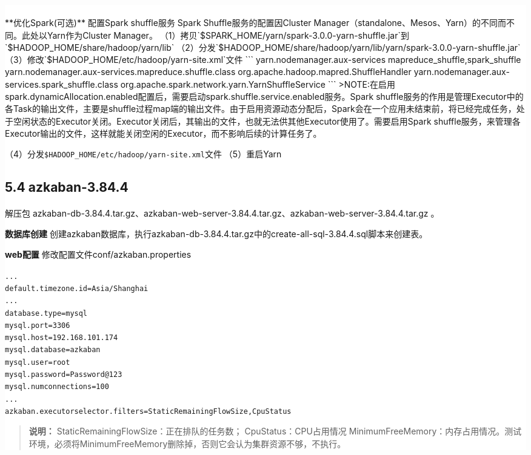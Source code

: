 <br>
**优化Spark(可选)**
配置Spark shuffle服务
Spark Shuffle服务的配置因Cluster Manager（standalone、Mesos、Yarn）的不同而不同。此处以Yarn作为Cluster Manager。
（1）拷贝`$SPARK_HOME/yarn/spark-3.0.0-yarn-shuffle.jar`到
`$HADOOP_HOME/share/hadoop/yarn/lib`
（2）分发`$HADOOP_HOME/share/hadoop/yarn/lib/yarn/spark-3.0.0-yarn-shuffle.jar`
（3）修改`$HADOOP_HOME/etc/hadoop/yarn-site.xml`文件
```
    <property>
        <name>yarn.nodemanager.aux-services</name>
        <value>mapreduce_shuffle,spark_shuffle</value>
    </property>
    <property>
        <name>yarn.nodemanager.aux-services.mapreduce.shuffle.class</name>
        <value>org.apache.hadoop.mapred.ShuffleHandler</value>
    </property>
    <property>
        <name>yarn.nodemanager.aux-services.spark_shuffle.class</name>
        <value>org.apache.spark.network.yarn.YarnShuffleService</value>
    </property>
```
>NOTE:在启用spark.dynamicAllocation.enabled配置后，需要启动spark.shuffle.service.enabled服务。Spark shuffle服务的作用是管理Executor中的各Task的输出文件，主要是shuffle过程map端的输出文件。由于启用资源动态分配后，Spark会在一个应用未结束前，将已经完成任务，处于空闲状态的Executor关闭。Executor关闭后，其输出的文件，也就无法供其他Executor使用了。需要启用Spark shuffle服务，来管理各Executor输出的文件，这样就能关闭空闲的Executor，而不影响后续的计算任务了。

（4）分发`$HADOOP_HOME/etc/hadoop/yarn-site.xml`文件
（5）重启Yarn

## 5.4 azkaban-3.84.4
解压包 azkaban-db-3.84.4.tar.gz、azkaban-web-server-3.84.4.tar.gz、azkaban-web-server-3.84.4.tar.gz 。

**数据库创建**
创建azkaban数据库，执行azkaban-db-3.84.4.tar.gz中的create-all-sql-3.84.4.sql脚本来创建表。

**web配置**
修改配置文件conf/azkaban.properties
```
...
default.timezone.id=Asia/Shanghai
...
database.type=mysql
mysql.port=3306
mysql.host=192.168.101.174
mysql.database=azkaban
mysql.user=root
mysql.password=Password@123
mysql.numconnections=100
...
azkaban.executorselector.filters=StaticRemainingFlowSize,CpuStatus
```
>**说明：**
>StaticRemainingFlowSize：正在排队的任务数；
>CpuStatus：CPU占用情况
>MinimumFreeMemory：内存占用情况。测试环境，必须将MinimumFreeMemory删除掉，否则它会认为集群资源不够，不执行。
